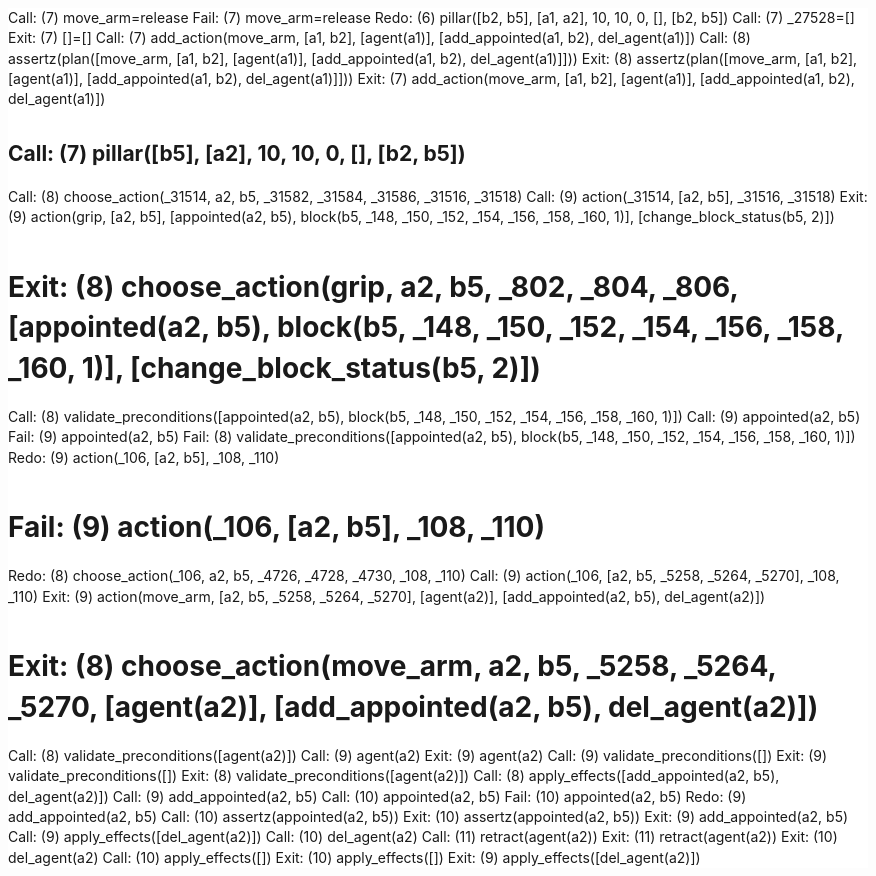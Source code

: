 Call: (7) move_arm=release
Fail: (7) move_arm=release
Redo: (6) pillar([b2, b5], [a1, a2], 10, 10, 0, [], [b2, b5])
Call: (7) _27528=[]
Exit: (7) []=[]
Call: (7) add_action(move_arm, [a1, b2], [agent(a1)], [add_appointed(a1, b2), del_agent(a1)])
Call: (8) assertz(plan([move_arm, [a1, b2], [agent(a1)], [add_appointed(a1, b2), del_agent(a1)]]))
Exit: (8) assertz(plan([move_arm, [a1, b2], [agent(a1)], [add_appointed(a1, b2), del_agent(a1)]]))
Exit: (7) add_action(move_arm, [a1, b2], [agent(a1)], [add_appointed(a1, b2), del_agent(a1)])

## Call: (7) pillar([b5], [a2], 10, 10, 0, [], [b2, b5])

Call: (8) choose_action(_31514, a2, b5, _31582, _31584, _31586, _31516, _31518)
Call: (9) action(_31514, [a2, b5], _31516, _31518)
Exit: (9) action(grip, [a2, b5], [appointed(a2, b5), block(b5, _148, _150, _152, _154, _156, _158, _160, 1)], [change_block_status(b5, 2)])

# Exit: (8) choose_action(grip, a2, b5, _802, _804, _806, [appointed(a2, b5), block(b5, _148, _150, _152, _154, _156, _158, _160, 1)], [change_block_status(b5, 2)])

Call: (8) validate_preconditions([appointed(a2, b5), block(b5, _148, _150, _152, _154, _156, _158, _160, 1)])
Call: (9) appointed(a2, b5)
Fail: (9) appointed(a2, b5)
Fail: (8) validate_preconditions([appointed(a2, b5), block(b5, _148, _150, _152, _154, _156, _158, _160, 1)])
Redo: (9) action(_106, [a2, b5], _108, _110)

# Fail: (9) action(_106, [a2, b5], _108, _110)

Redo: (8) choose_action(_106, a2, b5, _4726, _4728, _4730, _108, _110)
Call: (9) action(_106, [a2, b5, _5258, _5264, _5270], _108, _110)
Exit: (9) action(move_arm, [a2, b5, _5258, _5264, _5270], [agent(a2)], [add_appointed(a2, b5), del_agent(a2)])

# Exit: (8) choose_action(move_arm, a2, b5, _5258, _5264, _5270, [agent(a2)], [add_appointed(a2, b5), del_agent(a2)])

Call: (8) validate_preconditions([agent(a2)])
Call: (9) agent(a2)
Exit: (9) agent(a2)
Call: (9) validate_preconditions([])
Exit: (9) validate_preconditions([])
Exit: (8) validate_preconditions([agent(a2)])
Call: (8) apply_effects([add_appointed(a2, b5), del_agent(a2)])
Call: (9) add_appointed(a2, b5)
Call: (10) appointed(a2, b5)
Fail: (10) appointed(a2, b5)
Redo: (9) add_appointed(a2, b5)
Call: (10) assertz(appointed(a2, b5))
Exit: (10) assertz(appointed(a2, b5))
Exit: (9) add_appointed(a2, b5)
Call: (9) apply_effects([del_agent(a2)])
Call: (10) del_agent(a2)
Call: (11) retract(agent(a2))
Exit: (11) retract(agent(a2))
Exit: (10) del_agent(a2)
Call: (10) apply_effects([])
Exit: (10) apply_effects([])
Exit: (9) apply_effects([del_agent(a2)])